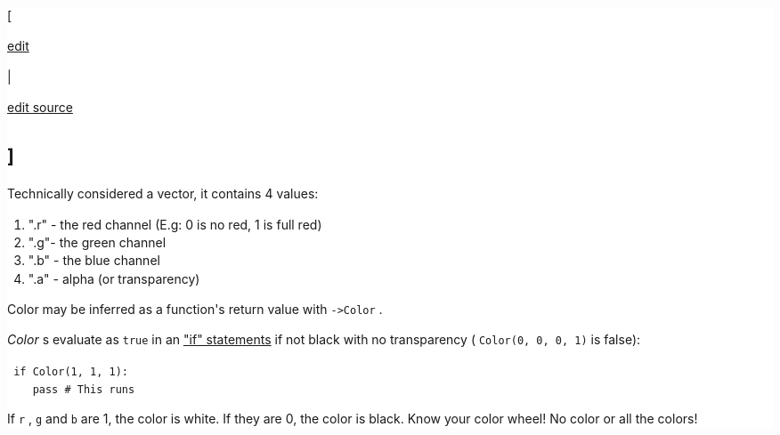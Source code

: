 

 [
 
[edit](/w/index.php?title=Guide_to_the_Godot_game_engine/Programming/GDScript/Data_types&veaction=edit&section=T-16 "Edit section: Color") 

 |
 
[edit source](/w/index.php?title=Guide_to_the_Godot_game_engine/Programming/GDScript/Data_types&action=edit&section=T-16 "Edit section: Color") 

 ]
------------------------------------------------------------------------------------------------------------------------------------------------------------------------------------------------------------------------------------------------------------------------------------------------------------------------



 Technically considered a vector, it contains 4 values:
 


1. ".r" - the red channel (E.g: 0 is no red, 1 is full red)
2. ".g"- the green channel
3. ".b" - the blue channel
4. ".a" - alpha (or transparency)



 Color may be inferred as a function's return value with
 `->Color` 
 .
 



*Color* 
 s evaluate as
 `true` 
 in an
 ["if" statements](/w/index.php?title=Guide_to_the_Godot_game_engine/If_statements&action=edit&redlink=1 "Guide to the Godot game engine/If statements (does not exist)") 
 if not black with no transparency (
 `Color(0, 0, 0, 1)` 
 is false):
 




```
 if Color(1, 1, 1):
    pass # This runs

```



 If
 `r` 
 ,
 `g` 
 and
 `b` 
 are 1, the color is white. If they are 0, the color is black. Know your color wheel! No color or all the colors!
 